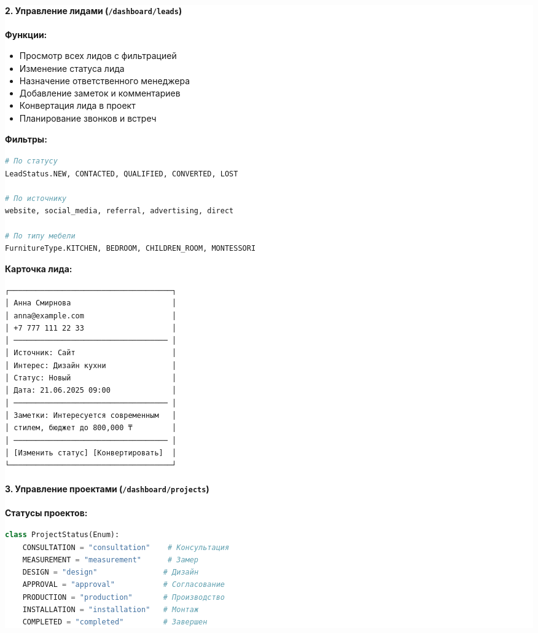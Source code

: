 #### 2. Управление лидами (`/dashboard/leads`)

**Функции:**
- Просмотр всех лидов с фильтрацией
- Изменение статуса лида
- Назначение ответственного менеджера
- Добавление заметок и комментариев
- Конвертация лида в проект
- Планирование звонков и встреч

**Фильтры:**
```python
# По статусу
LeadStatus.NEW, CONTACTED, QUALIFIED, CONVERTED, LOST

# По источнику  
website, social_media, referral, advertising, direct

# По типу мебели
FurnitureType.KITCHEN, BEDROOM, CHILDREN_ROOM, MONTESSORI
```

**Карточка лида:**
```
┌─────────────────────────────────────┐
│ Анна Смирнова                       │
│ anna@example.com                    │
│ +7 777 111 22 33                    │
│ ─────────────────────────────────── │
│ Источник: Сайт                      │
│ Интерес: Дизайн кухни               │
│ Статус: Новый                       │
│ Дата: 21.06.2025 09:00              │
│ ─────────────────────────────────── │
│ Заметки: Интересуется современным   │
│ стилем, бюджет до 800,000 ₸         │
│ ─────────────────────────────────── │
│ [Изменить статус] [Конвертировать]  │
└─────────────────────────────────────┘
```

#### 3. Управление проектами (`/dashboard/projects`)

**Статусы проектов:**
```python
class ProjectStatus(Enum):
    CONSULTATION = "consultation"    # Консультация
    MEASUREMENT = "measurement"      # Замер
    DESIGN = "design"               # Дизайн
    APPROVAL = "approval"           # Согласование
    PRODUCTION = "production"       # Производство
    INSTALLATION = "installation"   # Монтаж
    COMPLETED = "completed"         # Завершен
```
